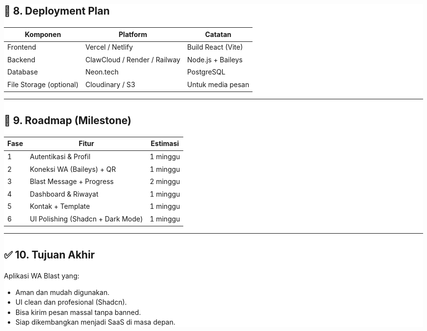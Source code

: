## 🚀 8. Deployment Plan

| Komponen                | Platform                     | Catatan            |
| ----------------------- | ---------------------------- | ------------------ |
| Frontend                | Vercel / Netlify             | Build React (Vite) |
| Backend                 | ClawCloud / Render / Railway | Node.js + Baileys  |
| Database                | Neon.tech                    | PostgreSQL         |
| File Storage (optional) | Cloudinary / S3              | Untuk media pesan  |

---

## 📆 9. Roadmap (Milestone)

| Fase | Fitur                             | Estimasi |
| ---- | --------------------------------- | -------- |
| 1    | Autentikasi & Profil              | 1 minggu |
| 2    | Koneksi WA (Baileys) + QR         | 1 minggu |
| 3    | Blast Message + Progress          | 2 minggu |
| 4    | Dashboard & Riwayat               | 1 minggu |
| 5    | Kontak + Template                 | 1 minggu |
| 6    | UI Polishing (Shadcn + Dark Mode) | 1 minggu |

---

## ✅ 10. Tujuan Akhir

Aplikasi WA Blast yang:

* Aman dan mudah digunakan.
* UI clean dan profesional (Shadcn).
* Bisa kirim pesan massal tanpa banned.
* Siap dikembangkan menjadi SaaS di masa depan.
